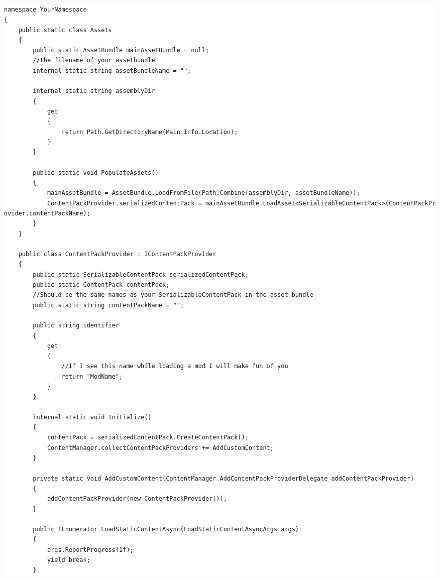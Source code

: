 	namespace YourNamespace
	{
		public static class Assets
		{
			public static AssetBundle mainAssetBundle = null;
			//the filename of your assetbundle
			internal static string assetBundleName = "";

			internal static string assemblyDir
			{
				get
				{
					return Path.GetDirectoryName(Main.Info.Location);
				}
			}
	
			public static void PopulateAssets()
			{
				mainAssetBundle = AssetBundle.LoadFromFile(Path.Combine(assemblyDir, assetBundleName));
				ContentPackProvider.serializedContentPack = mainAssetBundle.LoadAsset<SerializableContentPack>(ContentPackProvider.contentPackName);
			}
		}
	
		public class ContentPackProvider : IContentPackProvider
		{
			public static SerializableContentPack serializedContentPack;
			public static ContentPack contentPack;
			//Should be the same names as your SerializableContentPack in the asset bundle
			public static string contentPackName = "";
			
			public string identifier
			{
				get
				{
					//If I see this name while loading a mod I will make fun of you
					return "ModName";
				}
			}
	
			internal static void Initialize()
			{
				contentPack = serializedContentPack.CreateContentPack();
				ContentManager.collectContentPackProviders += AddCustomContent;
			}
	
			private static void AddCustomContent(ContentManager.AddContentPackProviderDelegate addContentPackProvider)
			{
				addContentPackProvider(new ContentPackProvider());
			}
	
			public IEnumerator LoadStaticContentAsync(LoadStaticContentAsyncArgs args)
			{
				args.ReportProgress(1f);
				yield break;
			}
	